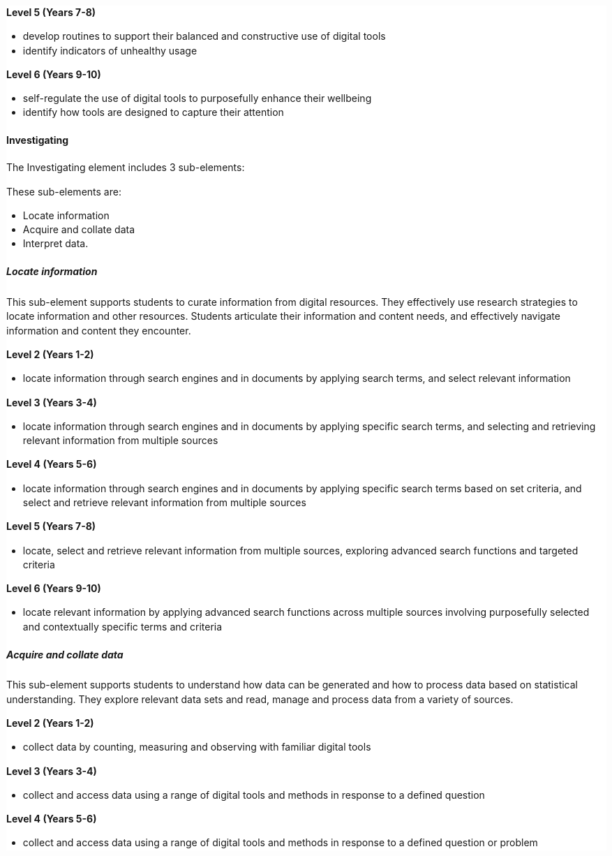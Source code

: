 **Level 5 (Years 7-8)**
*   develop routines to support their balanced and constructive use of digital tools
*   identify indicators of unhealthy usage

**Level 6 (Years 9-10)**
*   self-regulate the use of digital tools to purposefully enhance their wellbeing
*   identify how tools are designed to capture their attention

#### Investigating

The Investigating element includes 3 sub-elements:

These sub-elements are:

*   Locate information
*   Acquire and collate data
*   Interpret data.

##### Locate information

This sub-element supports students to curate information from digital resources. They effectively use research strategies to locate information and other resources. Students articulate their information and content needs, and effectively navigate information and content they encounter.

**Level 2 (Years 1-2)**
*   locate information through search engines and in documents by applying search terms, and select relevant information

**Level 3 (Years 3-4)**
*   locate information through search engines and in documents by applying specific search terms, and selecting and retrieving relevant information from multiple sources

**Level 4 (Years 5-6)**
*   locate information through search engines and in documents by applying specific search terms based on set criteria, and select and retrieve relevant information from multiple sources

**Level 5 (Years 7-8)**
*   locate, select and retrieve relevant information from multiple sources, exploring advanced search functions and targeted criteria

**Level 6 (Years 9-10)**
*   locate relevant information by applying advanced search functions across multiple sources involving purposefully selected and contextually specific terms and criteria

##### Acquire and collate data

This sub-element supports students to understand how data can be generated and how to process data based on statistical understanding. They explore relevant data sets and read, manage and process data from a variety of sources.

**Level 2 (Years 1-2)**
*   collect data by counting, measuring and observing with familiar digital tools

**Level 3 (Years 3-4)**
*   collect and access data using a range of digital tools and methods in response to a defined question

**Level 4 (Years 5-6)**
*   collect and access data using a range of digital tools and methods in response to a defined question or problem
